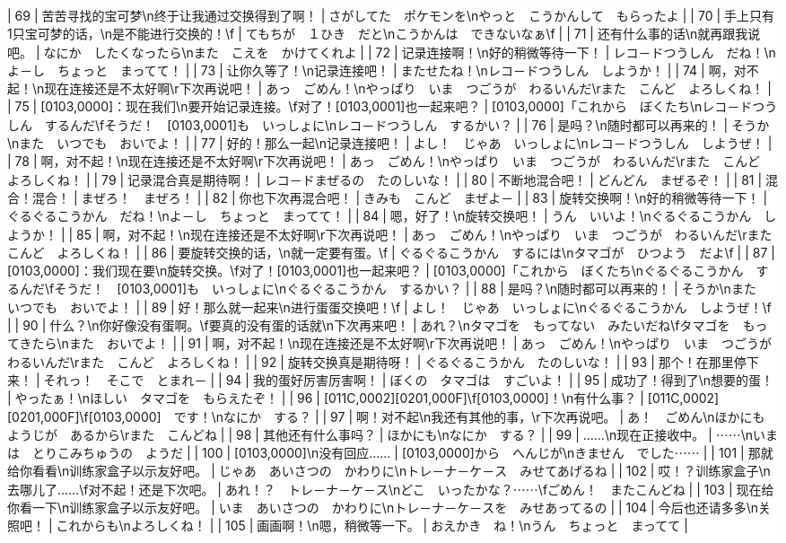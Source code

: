 | 69 | 苦苦寻找的宝可梦\n终于让我通过交换得到了啊！ | さがしてた　ポケモンを\nやっと　こうかんして　もらったよ |
| 70 | 手上只有1只宝可梦的话，\n是不能进行交换的！\f | てもちが　１ひき　だと\nこうかんは　できないなぁ\f |
| 71 | 还有什么事的话\n就再跟我说吧。 | なにか　したくなったら\nまた　こえを　かけてくれよ |
| 72 | 记录连接啊！\n好的稍微等待一下！ | レコ－ドつうしん　だね！\nよ－し　ちょっと　まってて！ |
| 73 | 让你久等了！\n记录连接吧！ | またせたね！\nレコ－ドつうしん　しようか！ |
| 74 | 啊，对不起！\n现在连接还是不太好啊\r下次再说吧！ | あっ　ごめん！\nやっぱり　いま　つごうが　わるいんだ\rまた　こんど　よろしくね！ |
| 75 | [0103,0000]：现在我们\n要开始记录连接。\f对了！[0103,0001]也一起来吧？ | [0103,0000]「これから　ぼくたち\nレコ－ドつうしん　するんだ\fそうだ！　[0103,0001]も　いっしょに\nレコ－ドつうしん　するかい？ |
| 76 | 是吗？\n随时都可以再来的！ | そうか\nまた　いつでも　おいでよ！ |
| 77 | 好的！那么一起\n记录连接吧！ | よし！　じゃあ　いっしょに\nレコ－ドつうしん　しようぜ！ |
| 78 | 啊，对不起！\n现在连接还是不太好啊\r下次再说吧！ | あっ　ごめん！\nやっぱり　いま　つごうが　わるいんだ\rまた　こんど　よろしくね！ |
| 79 | 记录混合真是期待啊！ | レコ－ドまぜるの　たのしいな！ |
| 80 | 不断地混合吧！ | どんどん　まぜるぞ！ |
| 81 | 混合！混合！ | まぜろ！　まぜろ！ |
| 82 | 你也下次再混合吧！ | きみも　こんど　まぜよ－ |
| 83 | 旋转交换啊！\n好的稍微等待一下！ | ぐるぐるこうかん　だね！\nよ－し　ちょっと　まってて！ |
| 84 | 嗯，好了！\n旋转交换吧！ | うん　いいよ！\nぐるぐるこうかん　しようか！ |
| 85 | 啊，对不起！\n现在连接还是不太好啊\r下次再说吧！ | あっ　ごめん！\nやっぱり　いま　つごうが　わるいんだ\rまた　こんど　よろしくね！ |
| 86 | 要旋转交换的话，\n就一定要有蛋。\f | ぐるぐるこうかん　するには\nタマゴが　ひつよう　だよ\f |
| 87 | [0103,0000]：我们现在要\n旋转交换。\f对了！[0103,0001]也一起来吧？ | [0103,0000]「これから　ぼくたち\nぐるぐるこうかん　するんだ\fそうだ！　[0103,0001]も　いっしょに\nぐるぐるこうかん　するかい？ |
| 88 | 是吗？\n随时都可以再来的！ | そうか\nまた　いつでも　おいでよ！ |
| 89 | 好！那么就一起来\n进行蛋蛋交换吧！\f | よし！　じゃあ　いっしょに\nぐるぐるこうかん　しようぜ！\f |
| 90 | 什么？\n你好像没有蛋啊。\f要真的没有蛋的话就\n下次再来吧！ | あれ？\nタマゴを　もってない　みたいだね\fタマゴを　もってきたら\nまた　おいでよ！ |
| 91 | 啊，对不起！\n现在连接还是不太好啊\r下次再说吧！ | あっ　ごめん！\nやっぱり　いま　つごうが　わるいんだ\rまた　こんど　よろしくね！ |
| 92 | 旋转交换真是期待呀！ | ぐるぐるこうかん　たのしいな！ |
| 93 | 那个！在那里停下来！ | それっ！　そこで　とまれ－ |
| 94 | 我的蛋好厉害厉害啊！ | ぼくの　タマゴは　すごいよ！ |
| 95 | 成功了！得到了\n想要的蛋！ | やったぁ！\nほしい　タマゴを　もらえたぞ！ |
| 96 | [011C,0002][0201,000F]\f[0103,0000]！\n有什么事？ | [011C,0002][0201,000F]\f[0103,0000]　です！\nなにか　する？ |
| 97 | 啊！对不起\n我还有其他的事，\r下次再说吧。 | あ！　ごめん\nほかにも　ようじが　あるから\rまた　こんどね |
| 98 | 其他还有什么事吗？ | ほかにも\nなにか　する？ |
| 99 | ……\n现在正接收中。 | ⋯⋯\nいまは　とりこみちゅうの　ようだ |
| 100 | [0103,0000]\n没有回应…… | [0103,0000]から　へんじが\nきません　でした⋯⋯ |
| 101 | 那就给你看看\n训练家盒子以示友好吧。 | じゃあ　あいさつの　かわりに\nトレ－ナ－ケ－ス　みせてあげるね |
| 102 | 哎！？训练家盒子\n去哪儿了……\f对不起！还是下次吧。 | あれ！？　トレ－ナ－ケ－ス\nどこ　いったかな？⋯⋯\fごめん！　またこんどね |
| 103 | 现在给你看一下\n训练家盒子以示友好吧。 | いま　あいさつの　かわりに\nトレ－ナ－ケ－スを　みせあってるの |
| 104 | 今后也还请多多\n关照吧！ | これからも\nよろしくね！ |
| 105 | 画画啊！\n嗯，稍微等一下。 | おえかき　ね！\nうん　ちょっと　まってて |